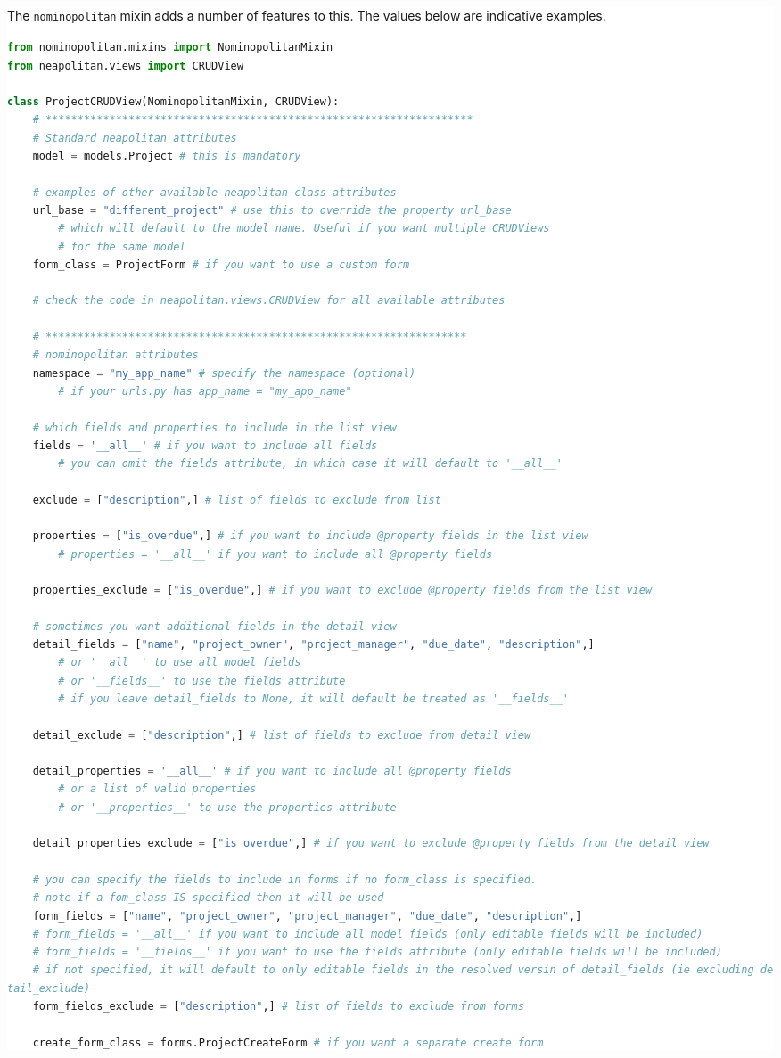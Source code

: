 The `nominopolitan` mixin adds a number of features to this. The values below are indicative examples.

```python
from nominopolitan.mixins import NominopolitanMixin
from neapolitan.views import CRUDView

class ProjectCRUDView(NominopolitanMixin, CRUDView):
    # *******************************************************************
    # Standard neapolitan attributes
    model = models.Project # this is mandatory

    # examples of other available neapolitan class attributes
    url_base = "different_project" # use this to override the property url_base
        # which will default to the model name. Useful if you want multiple CRUDViews 
        # for the same model
    form_class = ProjectForm # if you want to use a custom form

    # check the code in neapolitan.views.CRUDView for all available attributes

    # ******************************************************************
    # nominopolitan attributes
    namespace = "my_app_name" # specify the namespace (optional)
        # if your urls.py has app_name = "my_app_name"

    # which fields and properties to include in the list view
    fields = '__all__' # if you want to include all fields
        # you can omit the fields attribute, in which case it will default to '__all__'

    exclude = ["description",] # list of fields to exclude from list

    properties = ["is_overdue",] # if you want to include @property fields in the list view
        # properties = '__all__' if you want to include all @property fields

    properties_exclude = ["is_overdue",] # if you want to exclude @property fields from the list view

    # sometimes you want additional fields in the detail view
    detail_fields = ["name", "project_owner", "project_manager", "due_date", "description",]
        # or '__all__' to use all model fields
        # or '__fields__' to use the fields attribute
        # if you leave detail_fields to None, it will default be treated as '__fields__'

    detail_exclude = ["description",] # list of fields to exclude from detail view

    detail_properties = '__all__' # if you want to include all @property fields
        # or a list of valid properties
        # or '__properties__' to use the properties attribute

    detail_properties_exclude = ["is_overdue",] # if you want to exclude @property fields from the detail view

    # you can specify the fields to include in forms if no form_class is specified.
    # note if a fom_class IS specified then it will be used
    form_fields = ["name", "project_owner", "project_manager", "due_date", "description",]
    # form_fields = '__all__' if you want to include all model fields (only editable fields will be included)
    # form_fields = '__fields__' if you want to use the fields attribute (only editable fields will be included)
    # if not specified, it will default to only editable fields in the resolved versin of detail_fields (ie excluding detail_exclude)
    form_fields_exclude = ["description",] # list of fields to exclude from forms

    create_form_class = forms.ProjectCreateForm # if you want a separate create form
```